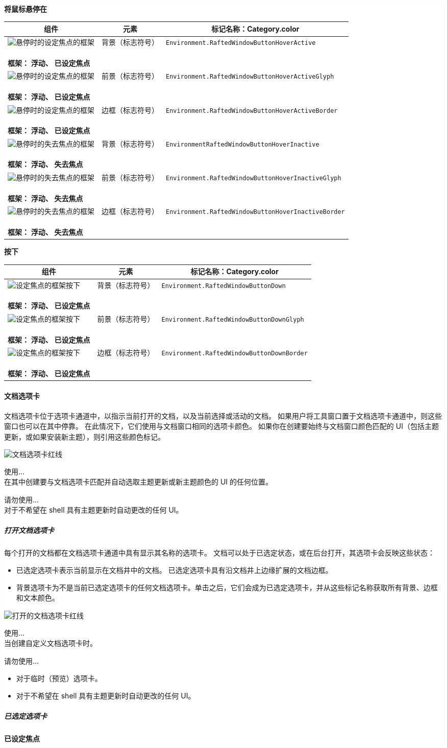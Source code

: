  **将鼠标悬停在**  
  
|组件|元素|标记名称：Category.color|  
|---------------|-------------|--------------------------------|  
|![悬停时的设定焦点的框架](../extensibility/ux-guidelines/media/0303-069-framefocusedhover.png "0303年 069_FrameFocusedHover")<br /><br /> **框架： 浮动、 已设定焦点**|背景（标志符号）|`Environment.RaftedWindowButtonHoverActive`|  
|![悬停时的设定焦点的框架](../extensibility/ux-guidelines/media/0303-069-framefocusedhover.png "0303年 069_FrameFocusedHover")<br /><br /> **框架： 浮动、 已设定焦点**|前景（标志符号）|`Environment.RaftedWindowButtonHoverActiveGlyph`|  
|![悬停时的设定焦点的框架](../extensibility/ux-guidelines/media/0303-069-framefocusedhover.png "0303年 069_FrameFocusedHover")<br /><br /> **框架： 浮动、 已设定焦点**|边框（标志符号）|`Environment.RaftedWindowButtonHoverActiveBorder`|  
|![悬停时的失去焦点的框架](../extensibility/ux-guidelines/media/0303-070-frameunfocusedhover.png "0303年 070_FrameUnfocusedHover")<br /><br /> **框架： 浮动、 失去焦点**|背景（标志符号）|`EnvironmentRaftedWindowButtonHoverInactive`|  
|![悬停时的失去焦点的框架](../extensibility/ux-guidelines/media/0303-070-frameunfocusedhover.png "0303年 070_FrameUnfocusedHover")<br /><br /> **框架： 浮动、 失去焦点**|前景（标志符号）|`Environment.RaftedWindowButtonHoverInactiveGlyph`|  
|![悬停时的失去焦点的框架](../extensibility/ux-guidelines/media/0303-070-frameunfocusedhover.png "0303年 070_FrameUnfocusedHover")<br /><br /> **框架： 浮动、 失去焦点**|边框（标志符号）|`Environment.RaftedWindowButtonHoverInactiveBorder`|  
  
 **按下**  
  
|组件|元素|标记名称：Category.color|  
|---------------|-------------|--------------------------------|  
|![设定焦点的框架按下](../extensibility/ux-guidelines/media/0303-071-framefocusedpressed.png "0303年 071_FrameFocusedPressed")<br /><br /> **框架： 浮动、 已设定焦点**|背景（标志符号）|`Environment.RaftedWindowButtonDown`|  
|![设定焦点的框架按下](../extensibility/ux-guidelines/media/0303-071-framefocusedpressed.png "0303年 071_FrameFocusedPressed")<br /><br /> **框架： 浮动、 已设定焦点**|前景（标志符号）|`Environment.RaftedWindowButtonDownGlyph`|  
|![设定焦点的框架按下](../extensibility/ux-guidelines/media/0303-071-framefocusedpressed.png "0303年 071_FrameFocusedPressed")<br /><br /> **框架： 浮动、 已设定焦点**|边框（标志符号）|`Environment.RaftedWindowButtonDownBorder`|  
  
#### <a name="document-tabs"></a>文档选项卡  
 文档选项卡位于选项卡通道中，以指示当前打开的文档，以及当前选择或活动的文档。 如果用户将工具窗口置于文档选项卡通道中，则这些窗口也可以在其中停靠。 在此情况下，它们使用与文档窗口相同的选项卡颜色。 如果你在创建要始终与文档窗口颜色匹配的 UI（包括主题更新，或如果安装新主题），则引用这些颜色标记。  
  
 ![文档选项卡红线](../extensibility/ux-guidelines/media/0303-072-documenttabredline.png "0303年 072_DocumentTabRedline")  
  
 使用...  
 在其中创建要与文档选项卡匹配并自动选取主题更新或新主题颜色的 UI 的任何位置。  
  
 请勿使用...  
 对于不希望在 shell 具有主题更新时自动更改的任何 UI。  
  
##### <a name="open-document-tabs"></a>打开文档选项卡  
 每个打开的文档都在文档选项卡通道中具有显示其名称的选项卡。 文档可以处于已选定状态，或在后台打开，其选项卡会反映这些状态：  
  
-   已选定选项卡表示当前显示在文档井中的文档。 已选定选项卡具有沿文档井上边缘扩展的文档边框。  
  
-   背景选项卡为不是当前已选定选项卡的任何文档选项卡。单击之后，它们会成为已选定选项卡，并从这些标记名称获取所有背景、边框和文本颜色。  
  
 ![打开的文档选项卡红线](../extensibility/ux-guidelines/media/0303-073-opendocumenttabredline.png "0303年 073_OpenDocumentTabRedline")  
  
 使用...  
 当创建自定义文档选项卡时。  
  
 请勿使用...  
 -   对于临时（预览）选项卡。  
  
-   对于不希望在 shell 具有主题更新时自动更改的任何 UI。  
  
##### <a name="selected-tab"></a>已选定选项卡  
 **已设定焦点**  
  